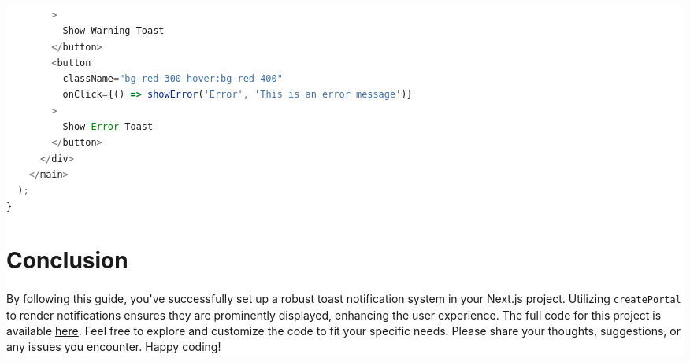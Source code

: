 ```typescript
        >
          Show Warning Toast
        </button>
        <button
          className="bg-red-300 hover:bg-red-400"
          onClick={() => showError('Error', 'This is an error message')}
        >
          Show Error Toast
        </button>
      </div>
    </main>
  );
}
```

# Conclusion
By following this guide, you've successfully set up a robust toast notification system in your Next.js project. Utilizing `createPortal` to render notifications ensures they are prominently displayed, enhancing the user experience. The full code for this project is available [here](https://github.com/hkim-dev/nextjs-toast-notification). Feel free to explore and customize the code to fit your specific needs.
Please share your thoughts, suggestions, or any issues you encounter. Happy coding!